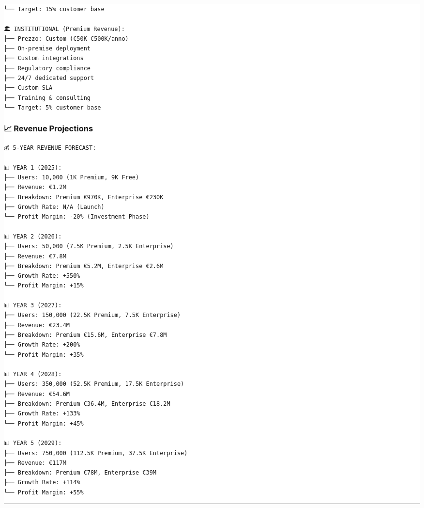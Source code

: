 ```
└── Target: 15% customer base

🏛️ INSTITUTIONAL (Premium Revenue):
├── Prezzo: Custom (€50K-€500K/anno)
├── On-premise deployment
├── Custom integrations
├── Regulatory compliance
├── 24/7 dedicated support
├── Custom SLA
├── Training & consulting
└── Target: 5% customer base
```

### **📈 Revenue Projections**
```
💰 5-YEAR REVENUE FORECAST:

📊 YEAR 1 (2025):
├── Users: 10,000 (1K Premium, 9K Free)
├── Revenue: €1.2M
├── Breakdown: Premium €970K, Enterprise €230K
├── Growth Rate: N/A (Launch)
└── Profit Margin: -20% (Investment Phase)

📊 YEAR 2 (2026):
├── Users: 50,000 (7.5K Premium, 2.5K Enterprise)
├── Revenue: €7.8M
├── Breakdown: Premium €5.2M, Enterprise €2.6M
├── Growth Rate: +550%
└── Profit Margin: +15%

📊 YEAR 3 (2027):
├── Users: 150,000 (22.5K Premium, 7.5K Enterprise)
├── Revenue: €23.4M
├── Breakdown: Premium €15.6M, Enterprise €7.8M
├── Growth Rate: +200%
└── Profit Margin: +35%

📊 YEAR 4 (2028):
├── Users: 350,000 (52.5K Premium, 17.5K Enterprise)
├── Revenue: €54.6M
├── Breakdown: Premium €36.4M, Enterprise €18.2M
├── Growth Rate: +133%
└── Profit Margin: +45%

📊 YEAR 5 (2029):
├── Users: 750,000 (112.5K Premium, 37.5K Enterprise)
├── Revenue: €117M
├── Breakdown: Premium €78M, Enterprise €39M
├── Growth Rate: +114%
└── Profit Margin: +55%
```

---